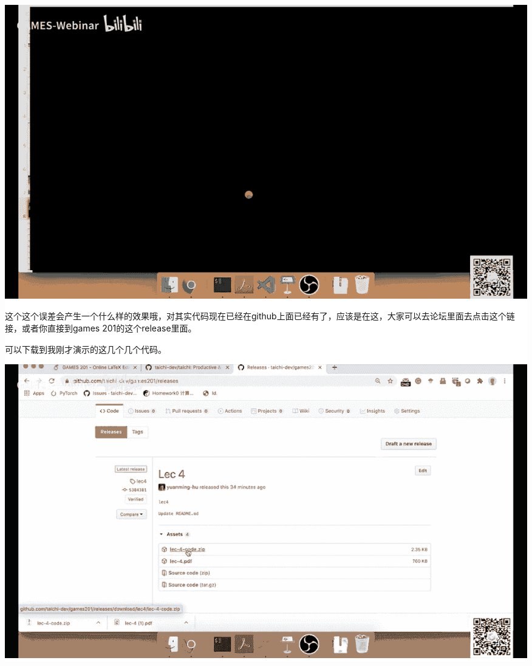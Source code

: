 ![](img/c6d91a5052cb15af085edc0958df24f9_17.png)

这个这个误差会产生一个什么样的效果哦，对其实代码现在已经在github上面已经有了，应该是在这，大家可以去论坛里面去点击这个链接，或者你直接到games 201的这个release里面。

可以下载到我刚才演示的这几个几个代码。

![](img/c6d91a5052cb15af085edc0958df24f9_19.png)
